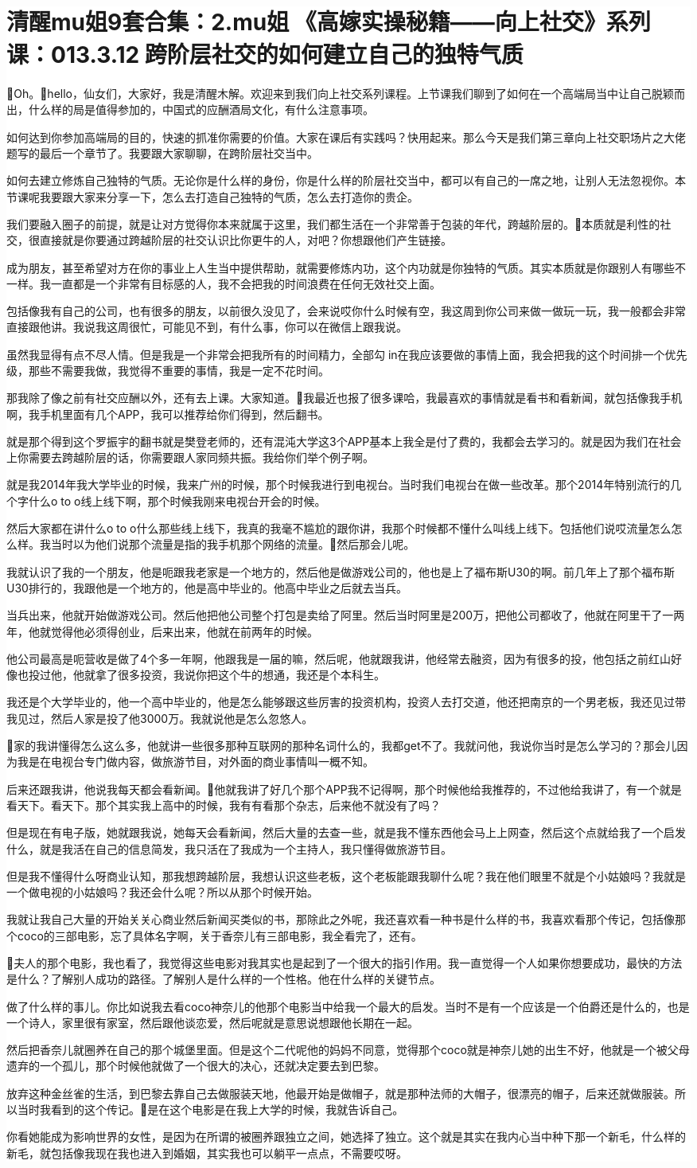 # 清醒mu姐9套合集：2.mu姐 《高嫁实操秘籍——向上社交》系列课：013.3.12 跨阶层社交的如何建立自己的独特气质

🎼Oh。🎼hello，仙女们，大家好，我是清醒木解。欢迎来到我们向上社交系列课程。上节课我们聊到了如何在一个高端局当中让自己脱颖而出，什么样的局是值得参加的，中国式的应酬酒局文化，有什么注意事项。

如何达到你参加高端局的目的，快速的抓准你需要的价值。大家在课后有实践吗？快用起来。那么今天是我们第三章向上社交职场片之大佬题写的最后一个章节了。我要跟大家聊聊，在跨阶层社交当中。

如何去建立修炼自己独特的气质。无论你是什么样的身份，你是什么样的阶层社交当中，都可以有自己的一席之地，让别人无法忽视你。本节课呢我要跟大家来分享一下，怎么去打造自己独特的气质，怎么去打造你的贵企。

我们要融入圈子的前提，就是让对方觉得你本来就属于这里，我们都生活在一个非常善于包装的年代，跨越阶层的。🎼本质就是利性的社交，很直接就是你要通过跨越阶层的社交认识比你更牛的人，对吧？你想跟他们产生链接。

成为朋友，甚至希望对方在你的事业上人生当中提供帮助，就需要修炼内功，这个内功就是你独特的气质。其实本质就是你跟别人有哪些不一样。我一直都是一个非常有目标感的人，我不会把我的时间浪费在任何无效社交上面。

包括像我有自己的公司，也有很多的朋友，以前很久没见了，会来说哎你什么时候有空，我这周到你公司来做一做玩一玩，我一般都会非常直接跟他讲。我说我这周很忙，可能见不到，有什么事，你可以在微信上跟我说。

虽然我显得有点不尽人情。但是我是一个非常会把我所有的时间精力，全部勾 in在我应该要做的事情上面，我会把我的这个时间排一个优先级，那些不需要我做，我觉得不重要的事情，我是一定不花时间。

那我除了像之前有社交应酬以外，还有去上课。大家知道。🎼我最近也报了很多课哈，我最喜欢的事情就是看书和看新闻，就包括像我手机啊，我手机里面有几个APP，我可以推荐给你们得到，然后翻书。

就是那个得到这个罗振宇的翻书就是樊登老师的，还有混沌大学这3个APP基本上我全是付了费的，我都会去学习的。就是因为我们在社会上你需要去跨越阶层的话，你需要跟人家同频共振。我给你们举个例子啊。

就是我2014年我大学毕业的时候，我来广州的时候，那个时候我进行到电视台。当时我们电视台在做一些改革。那个2014年特别流行的几个字什么o to o线上线下啊，那个时候我刚来电视台开会的时候。

然后大家都在讲什么o to o什么那些线上线下，我真的我毫不尴尬的跟你讲，我那个时候都不懂什么叫线上线下。包括他们说哎流量怎么怎么样。我当时以为他们说那个流量是指的我手机那个网络的流量。🎼然后那会儿呢。

我就认识了我的一个朋友，他是呃跟我老家是一个地方的，然后他是做游戏公司的，他也是上了福布斯U30的啊。前几年上了那个福布斯U30排行的，我跟他是一个地方的，他是高中毕业的。他高中毕业之后就去当兵。

当兵出来，他就开始做游戏公司。然后他把他公司整个打包是卖给了阿里。然后当时阿里是200万，把他公司都收了，他就在阿里干了一两年，他就觉得他必须得创业，后来出来，他就在前两年的时候。

他公司最高是呃营收是做了4个多一年啊，他跟我是一届的嘛，然后呢，他就跟我讲，他经常去融资，因为有很多的投，他包括之前红山好像也投过他，他就拿了很多投资，我说你把这个牛的想通，我还是个本科生。

我还是个大学毕业的，他一个高中毕业的，他是怎么能够跟这些厉害的投资机构，投资人去打交道，他还把南京的一个男老板，我还见过带我见过，然后人家是投了他3000万。我就说他是怎么忽悠人。

🎼家的我讲懂得怎么这么多，他就讲一些很多那种互联网的那种名词什么的，我都get不了。我就问他，我说你当时是怎么学习的？那会儿因为我是在电视台专门做内容，做旅游节目，对外面的商业事情叫一概不知。

后来还跟我讲，他说我每天都会看新闻。🎼他就我讲了好几个那个APP我不记得啊，那个时候他给我推荐的，不过他给我讲了，有一个就是看天下。看天下。那个其实我上高中的时候，我有有看那个杂志，后来他不就没有了吗？

但是现在有电子版，她就跟我说，她每天会看新闻，然后大量的去查一些，就是我不懂东西他会马上上网查，然后这个点就给我了一个启发什么，就是我活在自己的信息简发，我只活在了我成为一个主持人，我只懂得做旅游节目。

但是我不懂得什么呀商业认知，那我想跨越阶层，我想认识这些老板，这个老板能跟我聊什么呢？我在他们眼里不就是个小姑娘吗？我就是一个做电视的小姑娘吗？我还会什么呢？所以从那个时候开始。

我就让我自己大量的开始关关心商业然后新闻买类似的书，那除此之外呢，我还喜欢看一种书是什么样的书，我喜欢看那个传记，包括像那个coco的三部电影，忘了具体名字啊，关于香奈儿有三部电影，我全看完了，还有。

🎼夫人的那个电影，我也看了，我觉得这些电影对我其实也是起到了一个很大的指引作用。我一直觉得一个人如果你想要成功，最快的方法是什么？了解别人成功的路径。了解别人是什么样的一个性格。他在什么样的关键节点。

做了什么样的事儿。你比如说我去看coco神奈儿的他那个电影当中给我一个最大的启发。当时不是有一个应该是一个伯爵还是什么的，也是一个诗人，家里很有家室，然后跟他谈恋爱，然后呢就是意思说想跟他长期在一起。

然后把香奈儿就圈养在自己的那个城堡里面。但是这个二代呢他的妈妈不同意，觉得那个coco就是神奈儿她的出生不好，他就是一个被父母遗弃的一个孤儿，那个时候他就做了一个很大的决心，还就决定要去到巴黎。

放弃这种金丝雀的生活，到巴黎去靠自己去做服装天地，他最开始是做帽子，就是那种法师的大帽子，很漂亮的帽子，后来还就做服装。所以当时我看到的这个传记。🎼是在这个电影是在我上大学的时候，我就告诉自己。

你看她能成为影响世界的女性，是因为在所谓的被圈养跟独立之间，她选择了独立。这个就是其实在我内心当中种下那一个新毛，什么样的新毛，就包括像我现在我也进入到婚姻，其实我也可以躺平一点点，不需要哎呀。
